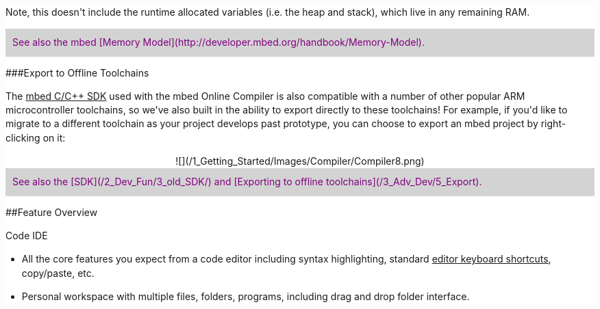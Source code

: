 Note, this doesn't include the runtime allocated variables (i.e. the heap and stack), which live in any remaining RAM.
 
<span style="background-color:lightgray; color:purple; display:block; height:100%; padding:10px">
See also the mbed [Memory Model](http://developer.mbed.org/handbook/Memory-Model).
</span>

###Export to Offline Toolchains

The [mbed C/C++ SDK](/2_Dev_Fun/3_old_SDK/) used with the mbed Online Compiler is also compatible with a number of other popular ARM microcontroller toolchains, so we've also built in the ability to export directly to these toolchains! For example, if you'd like to migrate to a different toolchain as your project develops past prototype, you can choose to export an mbed project by right-clicking on it:

<span style="text-align:center; display:block;">
![](/1_Getting_Started/Images/Compiler/Compiler8.png)
</span>

 <span style="background-color:lightgray; color:purple; display:block; height:100%; padding:10px">
See also the [SDK](/2_Dev_Fun/3_old_SDK/) and [Exporting to offline toolchains](/3_Adv_Dev/5_Export).
</span>

##Feature Overview

Code IDE

* All the core features you expect from a code editor including syntax highlighting, standard [editor keyboard shortcuts](http://developer.mbed.org/handbook/Compiler-shortcuts-and-controls), copy/paste, etc.

* Personal workspace with multiple files, folders, programs, including drag and drop folder interface.
